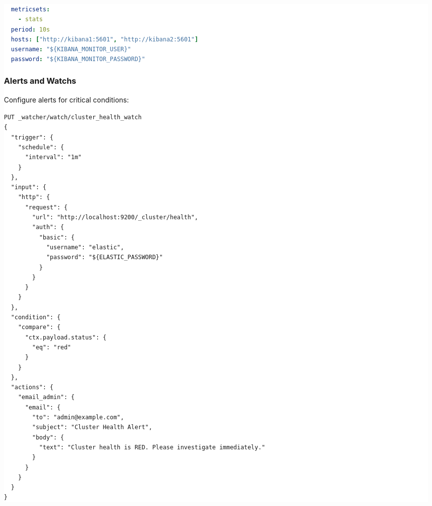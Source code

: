 ```yaml
  metricsets:
    - stats
  period: 10s
  hosts: ["http://kibana1:5601", "http://kibana2:5601"]
  username: "${KIBANA_MONITOR_USER}"
  password: "${KIBANA_MONITOR_PASSWORD}"
```

### Alerts and Watchs

Configure alerts for critical conditions:

```
PUT _watcher/watch/cluster_health_watch
{
  "trigger": {
    "schedule": {
      "interval": "1m"
    }
  },
  "input": {
    "http": {
      "request": {
        "url": "http://localhost:9200/_cluster/health",
        "auth": {
          "basic": {
            "username": "elastic",
            "password": "${ELASTIC_PASSWORD}"
          }
        }
      }
    }
  },
  "condition": {
    "compare": {
      "ctx.payload.status": {
        "eq": "red"
      }
    }
  },
  "actions": {
    "email_admin": {
      "email": {
        "to": "admin@example.com",
        "subject": "Cluster Health Alert",
        "body": {
          "text": "Cluster health is RED. Please investigate immediately."
        }
      }
    }
  }
}
```
